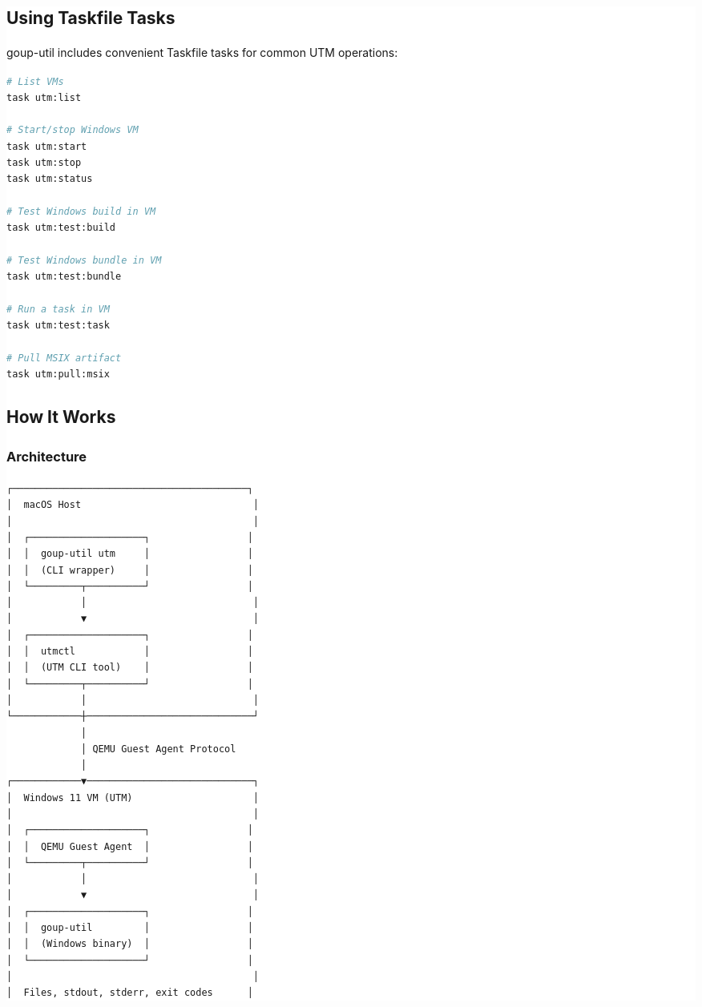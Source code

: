 ## Using Taskfile Tasks

goup-util includes convenient Taskfile tasks for common UTM operations:

```bash
# List VMs
task utm:list

# Start/stop Windows VM
task utm:start
task utm:stop
task utm:status

# Test Windows build in VM
task utm:test:build

# Test Windows bundle in VM
task utm:test:bundle

# Run a task in VM
task utm:test:task

# Pull MSIX artifact
task utm:pull:msix
```

## How It Works

### Architecture

```
┌─────────────────────────────────────────┐
│  macOS Host                              │
│                                          │
│  ┌────────────────────┐                 │
│  │  goup-util utm     │                 │
│  │  (CLI wrapper)     │                 │
│  └─────────┬──────────┘                 │
│            │                             │
│            ▼                             │
│  ┌────────────────────┐                 │
│  │  utmctl            │                 │
│  │  (UTM CLI tool)    │                 │
│  └─────────┬──────────┘                 │
│            │                             │
└────────────┼─────────────────────────────┘
             │
             │ QEMU Guest Agent Protocol
             │
┌────────────▼─────────────────────────────┐
│  Windows 11 VM (UTM)                     │
│                                          │
│  ┌────────────────────┐                 │
│  │  QEMU Guest Agent  │                 │
│  └─────────┬──────────┘                 │
│            │                             │
│            ▼                             │
│  ┌────────────────────┐                 │
│  │  goup-util         │                 │
│  │  (Windows binary)  │                 │
│  └────────────────────┘                 │
│                                          │
│  Files, stdout, stderr, exit codes      │
```
